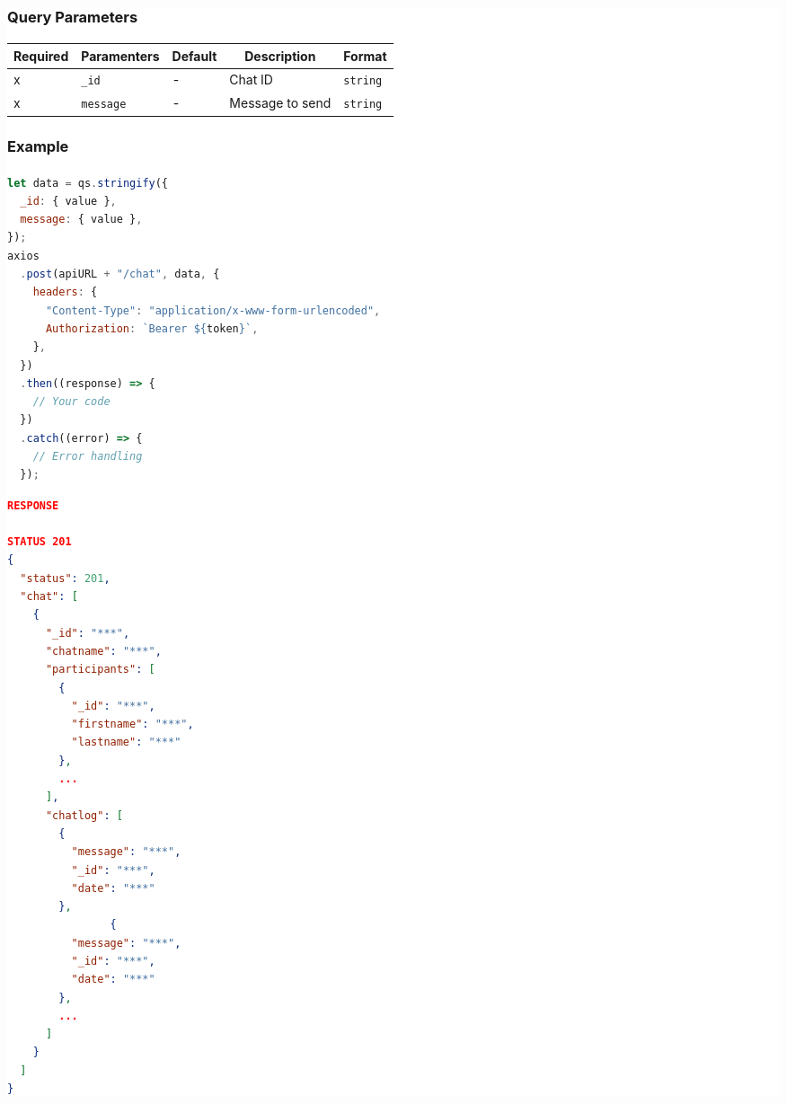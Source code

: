 ### **Query Parameters**

| Required | Paramenters | Default | Description     | Format   |
| -------- | ----------- | ------- | --------------- | -------- |
| x        | `_id`       | -       | Chat ID         | `string` |
| x        | `message`   | -       | Message to send | `string` |

### **Example**

```js
let data = qs.stringify({
  _id: { value },
  message: { value },
});
axios
  .post(apiURL + "/chat", data, {
    headers: {
      "Content-Type": "application/x-www-form-urlencoded",
      Authorization: `Bearer ${token}`,
    },
  })
  .then((response) => {
    // Your code
  })
  .catch((error) => {
    // Error handling
  });
```

```json
RESPONSE

STATUS 201
{
  "status": 201,
  "chat": [
    {
      "_id": "***",
      "chatname": "***",
      "participants": [
        {
          "_id": "***",
          "firstname": "***",
          "lastname": "***"
        },
        ...
      ],
      "chatlog": [
        {
          "message": "***",
          "_id": "***",
          "date": "***"
        },
                {
          "message": "***",
          "_id": "***",
          "date": "***"
        },
        ...
      ]
    }
  ]
}
```